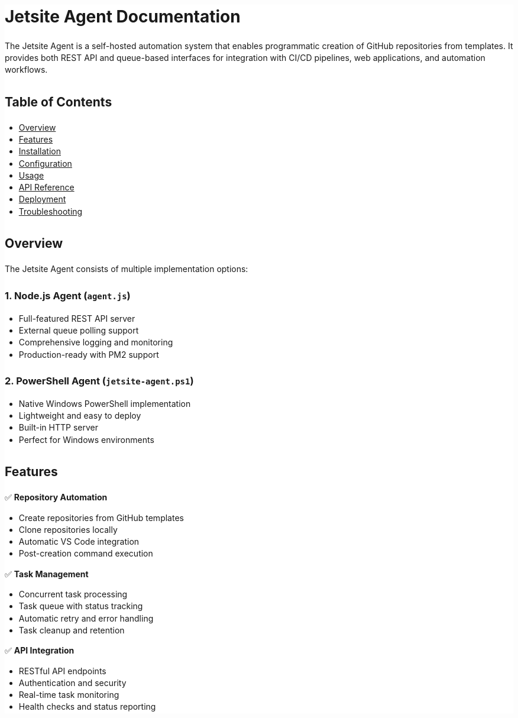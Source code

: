 # Jetsite Agent Documentation

The Jetsite Agent is a self-hosted automation system that enables programmatic creation of GitHub repositories from templates. It provides both REST API and queue-based interfaces for integration with CI/CD pipelines, web applications, and automation workflows.

## Table of Contents

- [Overview](#overview)
- [Features](#features)
- [Installation](#installation)
- [Configuration](#configuration)
- [Usage](#usage)
- [API Reference](#api-reference)
- [Deployment](#deployment)
- [Troubleshooting](#troubleshooting)

## Overview

The Jetsite Agent consists of multiple implementation options:

### 1. **Node.js Agent** (`agent.js`)
- Full-featured REST API server
- External queue polling support
- Comprehensive logging and monitoring
- Production-ready with PM2 support

### 2. **PowerShell Agent** (`jetsite-agent.ps1`)
- Native Windows PowerShell implementation
- Lightweight and easy to deploy
- Built-in HTTP server
- Perfect for Windows environments

## Features

✅ **Repository Automation**
- Create repositories from GitHub templates
- Clone repositories locally
- Automatic VS Code integration
- Post-creation command execution

✅ **Task Management**
- Concurrent task processing
- Task queue with status tracking
- Automatic retry and error handling
- Task cleanup and retention

✅ **API Integration**
- RESTful API endpoints
- Authentication and security
- Real-time task monitoring
- Health checks and status reporting

